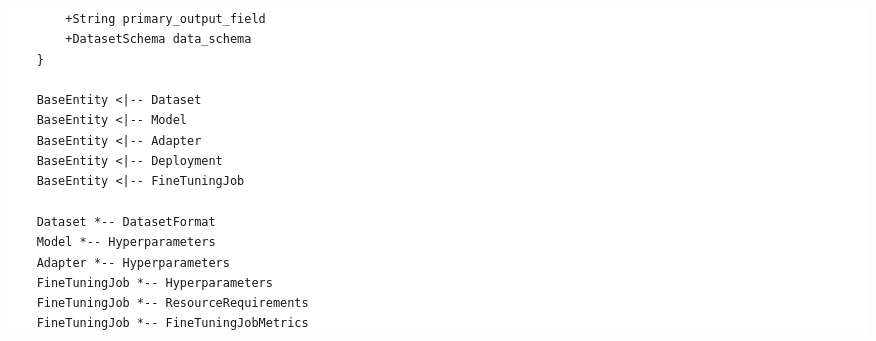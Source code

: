 ```mermaid
        +String primary_output_field
        +DatasetSchema data_schema
    }

    BaseEntity <|-- Dataset
    BaseEntity <|-- Model
    BaseEntity <|-- Adapter
    BaseEntity <|-- Deployment
    BaseEntity <|-- FineTuningJob

    Dataset *-- DatasetFormat
    Model *-- Hyperparameters
    Adapter *-- Hyperparameters
    FineTuningJob *-- Hyperparameters
    FineTuningJob *-- ResourceRequirements
    FineTuningJob *-- FineTuningJobMetrics
```